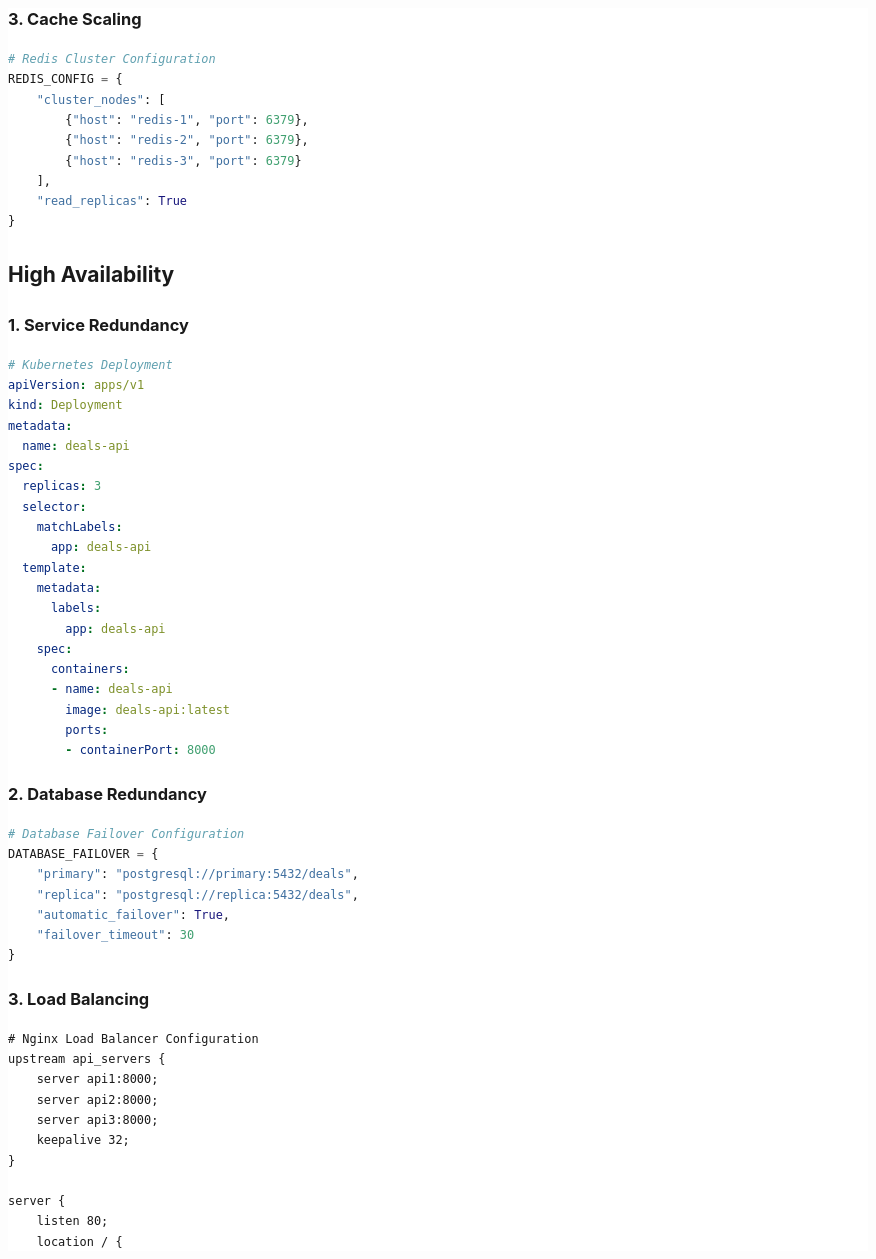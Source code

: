 ### 3. Cache Scaling
```python
# Redis Cluster Configuration
REDIS_CONFIG = {
    "cluster_nodes": [
        {"host": "redis-1", "port": 6379},
        {"host": "redis-2", "port": 6379},
        {"host": "redis-3", "port": 6379}
    ],
    "read_replicas": True
}
```

## High Availability

### 1. Service Redundancy
```yaml
# Kubernetes Deployment
apiVersion: apps/v1
kind: Deployment
metadata:
  name: deals-api
spec:
  replicas: 3
  selector:
    matchLabels:
      app: deals-api
  template:
    metadata:
      labels:
        app: deals-api
    spec:
      containers:
      - name: deals-api
        image: deals-api:latest
        ports:
        - containerPort: 8000
```

### 2. Database Redundancy
```python
# Database Failover Configuration
DATABASE_FAILOVER = {
    "primary": "postgresql://primary:5432/deals",
    "replica": "postgresql://replica:5432/deals",
    "automatic_failover": True,
    "failover_timeout": 30
}
```

### 3. Load Balancing
```nginx
# Nginx Load Balancer Configuration
upstream api_servers {
    server api1:8000;
    server api2:8000;
    server api3:8000;
    keepalive 32;
}

server {
    listen 80;
    location / {
```